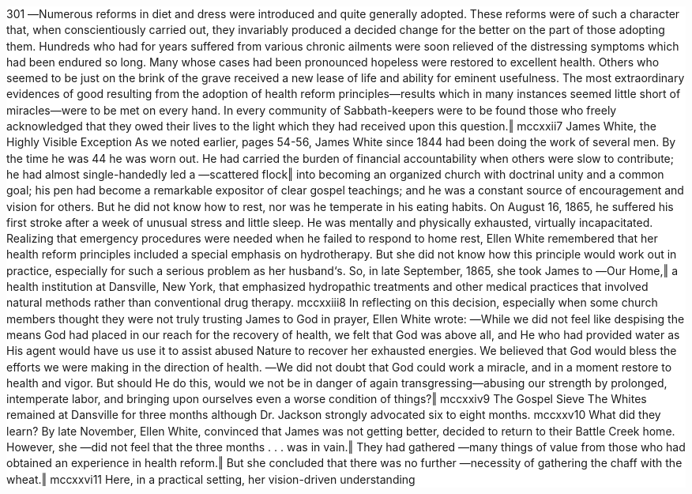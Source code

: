 301 ―Numerous reforms in diet and dress were introduced and quite generally adopted. These reforms were of such a character that, when conscientiously carried out, they invariably produced a decided change for the better on the part of those adopting them. Hundreds who had for years suffered from various chronic ailments were soon relieved of the distressing symptoms which had been endured so long. Many whose cases had been pronounced hopeless were restored to excellent health. Others who seemed to be just on the brink of the grave received a new lease of life and ability for eminent usefulness. The most extraordinary evidences of good resulting from the adoption of health reform principles—results which in many instances seemed little short of miracles—were to be met on every hand. In every community of Sabbath-keepers were to be found those who freely acknowledged that they owed their lives to the light which they had received upon this question.‖ mccxxii7 James White, the Highly Visible Exception As we noted earlier, pages 54-56, James White since 1844 had been doing the work of several men. By the time he was 44 he was worn out. He had carried the burden of financial accountability when others were slow to contribute; he had almost single-handedly led a ―scattered flock‖ into becoming an organized church with doctrinal unity and a common goal; his pen had become a remarkable expositor of clear gospel teachings; and he was a constant source of encouragement and vision for others. But he did not know how to rest, nor was he temperate in his eating habits. On August 16, 1865, he suffered his first stroke after a week of unusual stress and little sleep. He was mentally and physically exhausted, virtually incapacitated. Realizing that emergency procedures were needed when he failed to respond to home rest, Ellen White remembered that her health reform principles included a special emphasis on hydrotherapy. But she did not know how this principle would work out in practice, especially for such a serious problem as her husband‘s. So, in late September, 1865, she took James to ―Our Home,‖ a health institution at Dansville, New York, that emphasized hydropathic treatments and other medical practices that involved natural methods rather than conventional drug therapy. mccxxiii8 In reflecting on this decision, especially when some church members thought they were not truly trusting James to God in prayer, Ellen White wrote: ―While we did not feel like despising the means God had placed in our reach for the recovery of health, we felt that God was above all, and He who had provided water as His agent would have us use it to assist abused Nature to recover her exhausted energies. We believed that God would bless the efforts we were making in the direction of health. ―We did not doubt that God could work a miracle, and in a moment restore to health and vigor. But should He do this, would we not be in danger of again transgressing—abusing our strength by prolonged, intemperate labor, and bringing upon ourselves even a worse condition of things?‖ mccxxiv9 The Gospel Sieve
The Whites remained at Dansville for three months although Dr. Jackson strongly advocated six to eight months. mccxxv10 What did they learn? By late November, Ellen White, convinced that James was not getting better, decided to return to their Battle Creek home. However, she ―did not feel that the three months . . . was in vain.‖ They had gathered ―many things of value from those who had obtained an experience in health reform.‖ But she concluded that there was no further ―necessity of gathering the chaff with the wheat.‖ mccxxvi11 Here, in a practical setting, her vision-driven understanding